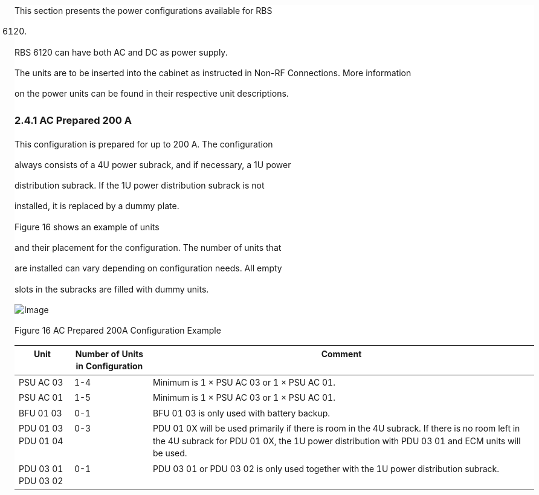 This section presents the power configurations available for RBS

6120.

RBS 6120 can have both AC and DC as power supply.

The units are to be inserted into the cabinet as instructed in Non-RF Connections. More information

on the power units can be found in their respective unit descriptions.

### 2.4.1 AC Prepared 200 A

This configuration is prepared for up to 200 A. The configuration

always consists of a 4U power subrack, and if necessary, a 1U power

distribution subrack. If the 1U power distribution subrack is not

installed, it is replaced by a dummy plate.

Figure 16 shows an example of units

and their placement for the configuration. The number of units that

are installed can vary depending on configuration needs. All empty

slots in the subracks are filled with dummy units.

![Image](../images/170_1551-LZA7016001Uen.Z/additional_3_CP.png)

Figure 16   AC Prepared 200A Configuration Example

| Unit                                                        | Number of Units in Configuration   | Comment                                                                                                                                                                                                                                                                                                                                                                                                                                                                                                                                                                                    |
|-------------------------------------------------------------|------------------------------------|--------------------------------------------------------------------------------------------------------------------------------------------------------------------------------------------------------------------------------------------------------------------------------------------------------------------------------------------------------------------------------------------------------------------------------------------------------------------------------------------------------------------------------------------------------------------------------------------|
| PSU AC 03                                                   | 1-4                                | Minimum is 1 × PSU AC 03 or 1 × PSU AC 01.                                                                                                                                                                                                                                                                                                                                                                                                                                                                                                                                                 |
| PSU AC 01                                                   | 1-5                                | Minimum is 1 × PSU AC 03 or 1 × PSU AC 01.                                                                                                                                                                                                                                                                                                                                                                                                                                                                                                                                                 |
| BFU 01 03                                                   | 0-1                                | BFU 01 03 is only used with battery backup.                                                                                                                                                                                                                                                                                                                                                                                                                                                                                                                                                |
| PDU 01 03 PDU 01 04                                         | 0-3                                | PDU 01 0X will be used primarily if there is room in the 4U subrack. If there is no room left in the 4U subrack for PDU 01 0X, the 1U power distribution with PDU 03 01 and ECM units will be used.                                                                                                                                                                                                                                                                                                                                                                                        |
| PDU 03 01 PDU 03 02                                         | 0-1                                | PDU 03 01 or PDU 03 02 is only used together with the 1U power distribution subrack.                                                                                                                                                                                                                                                                                                                                                                                                                                                                                                       |